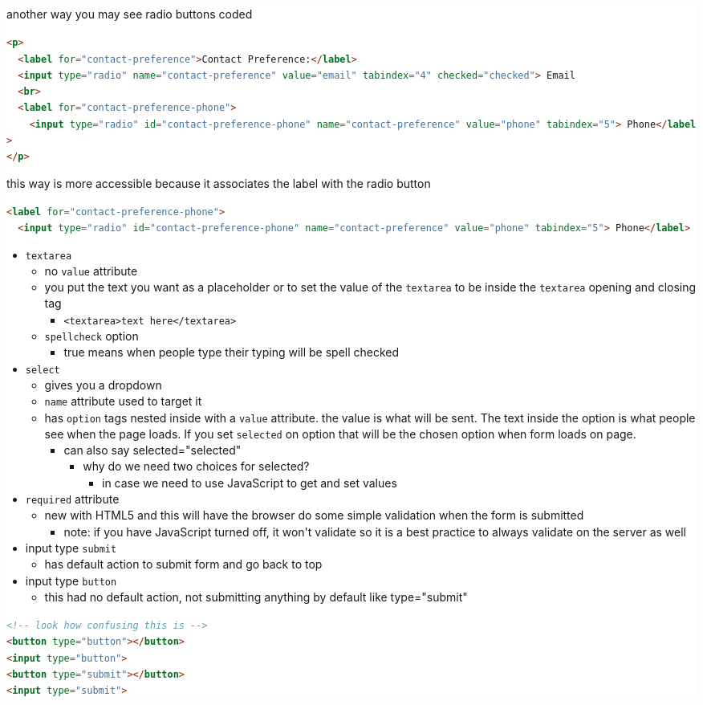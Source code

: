 another way you may see radio buttons coded

```html
<p>
  <label for="contact-preference">Contact Preference:</label>
  <input type="radio" name="contact-preference" value="email" tabindex="4" checked="checked"> Email
  <br>
  <label for="contact-preference-phone">
    <input type="radio" id="contact-preference-phone" name="contact-preference" value="phone" tabindex="5"> Phone</label>
</p>
```

this way is more accessible because it associates the label with the radio button

```html
<label for="contact-preference-phone">
  <input type="radio" id="contact-preference-phone" name="contact-preference" value="phone" tabindex="5"> Phone</label>
```

* `textarea `
    - no `value` attribute
    - you put the text you want as a placeholder or to set the value of the `textarea` to be inside the `textarea` opening and closing tag
        + `<textarea>text here</textarea>`
    - `spellcheck` option
        + true means when people type their typing will be spell checked
* `select`
    - gives you a dropdown
    - `name` attribute used to target it
    - has `option` tags nested inside with a `value` attribute. the value is what will be sent. The text inside the option is what people see when the page loads. If you set `selected` on option that will be the chosen option when form loads on page.
        + can also say selected="selected"
            * why do we need two choices for selected?
                - in case we need to use JavaScript to get and set values
* `required` attribute
    - new with HTML5 and this will have the browser do some simple validation when the form is submitted
        + note: if you have JavaScript turned off, it won't validate so it is a best practice to always validate on the server as well
* input type `submit`
    - has default action to submit form and go back to top
* input type `button`
    - this had no default action, not submitting anything by default like type="submit"

```html
<!-- look how confusing this is -->
<button type="button"></button>
<input type="button">
<button type="submit"></button>
<input type="submit">
```
